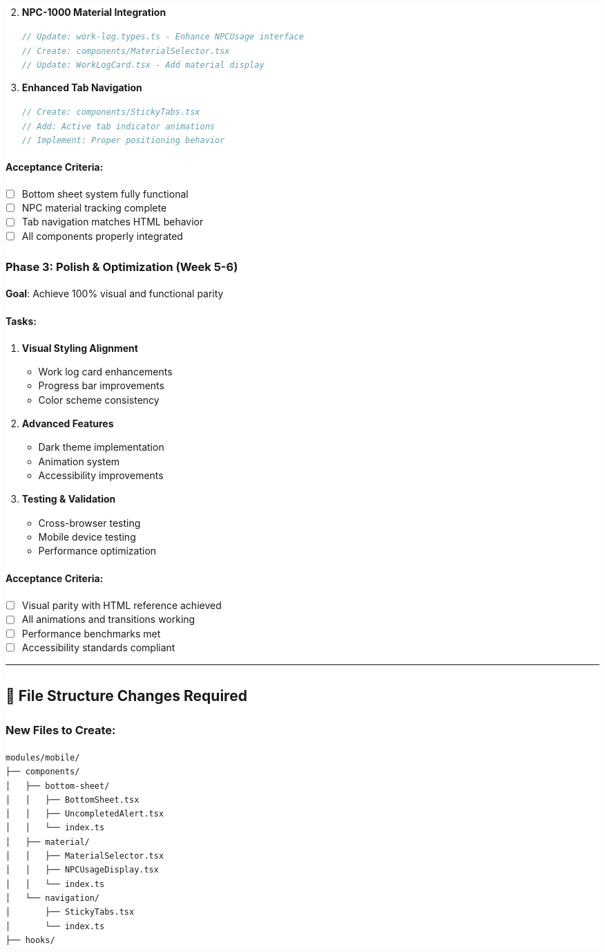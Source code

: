 2. **NPC-1000 Material Integration**
   ```typescript
   // Update: work-log.types.ts - Enhance NPCUsage interface
   // Create: components/MaterialSelector.tsx
   // Update: WorkLogCard.tsx - Add material display
   ```

3. **Enhanced Tab Navigation**
   ```typescript
   // Create: components/StickyTabs.tsx
   // Add: Active tab indicator animations
   // Implement: Proper positioning behavior
   ```

#### Acceptance Criteria:
- [ ] Bottom sheet system fully functional
- [ ] NPC material tracking complete
- [ ] Tab navigation matches HTML behavior
- [ ] All components properly integrated

### Phase 3: Polish & Optimization (Week 5-6)
**Goal**: Achieve 100% visual and functional parity

#### Tasks:
1. **Visual Styling Alignment**
   - Work log card enhancements
   - Progress bar improvements  
   - Color scheme consistency

2. **Advanced Features**
   - Dark theme implementation
   - Animation system
   - Accessibility improvements

3. **Testing & Validation**
   - Cross-browser testing
   - Mobile device testing
   - Performance optimization

#### Acceptance Criteria:
- [ ] Visual parity with HTML reference achieved
- [ ] All animations and transitions working
- [ ] Performance benchmarks met
- [ ] Accessibility standards compliant

---

## 📁 File Structure Changes Required

### New Files to Create:
```
modules/mobile/
├── components/
│   ├── bottom-sheet/
│   │   ├── BottomSheet.tsx
│   │   ├── UncompletedAlert.tsx
│   │   └── index.ts
│   ├── material/
│   │   ├── MaterialSelector.tsx
│   │   ├── NPCUsageDisplay.tsx
│   │   └── index.ts
│   └── navigation/
│       ├── StickyTabs.tsx
│       └── index.ts
├── hooks/
```